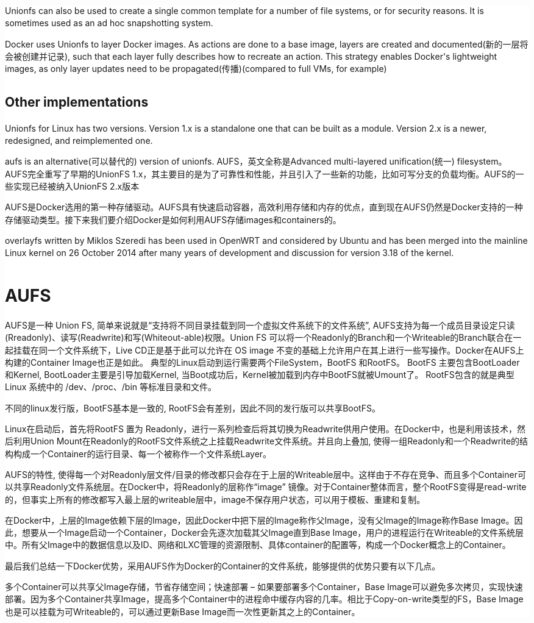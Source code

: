 Unionfs can also be used to create a single common template for a number of file systems, or for security reasons. It is sometimes used as an ad hoc snapshotting system.
 
Docker uses Unionfs to layer Docker images. As actions are done to a base image, layers are created and documented(新的一层将会被创建并记录), such that each layer fully describes how to recreate an action. This strategy enables Docker's lightweight images, as only layer updates need to be propagated(传播)(compared to full VMs, for example)
 
## Other implementations

Unionfs for Linux has two versions. Version 1.x is a standalone one that can be built as a module. Version 2.x is a newer, redesigned, and reimplemented one.
 
aufs is an alternative(可以替代的) version of unionfs.
AUFS，英文全称是Advanced multi-layered unification(统一) filesystem。AUFS完全重写了早期的UnionFS 1.x，其主要目的是为了可靠性和性能，并且引入了一些新的功能，比如可写分支的负载均衡。AUFS的一些实现已经被纳入UnionFS 2.x版本
 
AUFS是Docker选用的第一种存储驱动。AUFS具有快速启动容器，高效利用存储和内存的优点，直到现在AUFS仍然是Docker支持的一种存储驱动类型。接下来我们要介绍Docker是如何利用AUFS存储images和containers的。
 
 
overlayfs written by Miklos Szeredi has been used in OpenWRT and considered by Ubuntu and has been merged into the mainline Linux kernel on 26 October 2014 after many years of development and discussion for version 3.18 of the kernel.
 
# AUFS

AUFS是一种 Union FS, 简单来说就是“支持将不同目录挂载到同一个虚拟文件系统下的文件系统”, AUFS支持为每一个成员目录设定只读(Rreadonly)、读写(Readwrite)和写(Whiteout-able)权限。Union FS 可以将一个Readonly的Branch和一个Writeable的Branch联合在一起挂载在同一个文件系统下，Live CD正是基于此可以允许在 OS image 不变的基础上允许用户在其上进行一些写操作。Docker在AUFS上构建的Container Image也正是如此。
典型的Linux启动到运行需要两个FileSystem，BootFS 和RootFS。
BootFS 主要包含BootLoader 和Kernel, BootLoader主要是引导加载Kernel, 当Boot成功后，Kernel被加载到内存中BootFS就被Umount了。
RootFS包含的就是典型 Linux 系统中的 /dev、/proc、/bin 等标准目录和文件。
 
不同的linux发行版，BootFS基本是一致的, RootFS会有差别，因此不同的发行版可以共享BootFS。
 
Linux在启动后，首先将RootFS 置为 Readonly，进行一系列检查后将其切换为Readwrite供用户使用。在Docker中，也是利用该技术，然后利用Union Mount在Readonly的RootFS文件系统之上挂载Readwrite文件系统。并且向上叠加, 使得一组Readonly和一个Readwrite的结构构成一个Container的运行目录、每一个被称作一个文件系统Layer。
 
AUFS的特性, 使得每一个对Readonly层文件/目录的修改都只会存在于上层的Writeable层中。这样由于不存在竞争、而且多个Container可以共享Readonly文件系统层。在Docker中，将Readonly的层称作“image” 镜像。对于Container整体而言，整个RootFS变得是read-write的，但事实上所有的修改都写入最上层的writeable层中，image不保存用户状态，可以用于模板、重建和复制。
 
在Docker中，上层的Image依赖下层的Image，因此Docker中把下层的Image称作父Image，没有父Image的Image称作Base Image。因此，想要从一个Image启动一个Container，Docker会先逐次加载其父Image直到Base Image，用户的进程运行在Writeable的文件系统层中。所有父Image中的数据信息以及ID、网络和LXC管理的资源限制、具体container的配置等，构成一个Docker概念上的Container。
 
最后我们总结一下Docker优势，采用AUFS作为Docker的Container的文件系统，能够提供的优势只要有以下几点。
 
多个Container可以共享父Image存储，节省存储空间；快速部署 – 如果要部署多个Container，Base Image可以避免多次拷贝，实现快速部署。因为多个Container共享Image，提高多个Container中的进程命中缓存内容的几率。相比于Copy-on-write类型的FS，Base Image也是可以挂载为可Writeable的，可以通过更新Base Image而一次性更新其之上的Container。